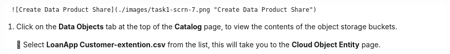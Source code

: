       ![Create Data Product Share](./images/task1-scrn-7.png "Create Data Product Share")

   1. Click on the **Data Objects** tab at the top of the **Catalog** page,  to view the contents of the object storage buckets.

      🔘 Select **LoanApp Customer-extention.csv** from the list, this will take you to the **Cloud Object Entity** page.

